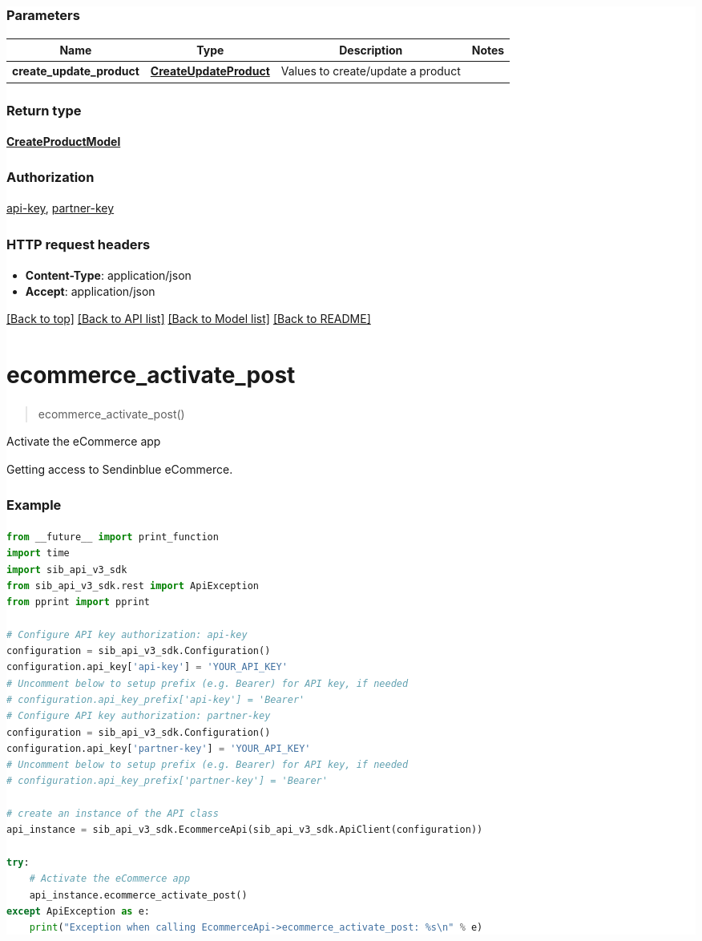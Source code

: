 ### Parameters

Name | Type | Description  | Notes
------------- | ------------- | ------------- | -------------
 **create_update_product** | [**CreateUpdateProduct**](CreateUpdateProduct.md)| Values to create/update a product | 

### Return type

[**CreateProductModel**](CreateProductModel.md)

### Authorization

[api-key](../README.md#api-key), [partner-key](../README.md#partner-key)

### HTTP request headers

 - **Content-Type**: application/json
 - **Accept**: application/json

[[Back to top]](#) [[Back to API list]](../README.md#documentation-for-api-endpoints) [[Back to Model list]](../README.md#documentation-for-models) [[Back to README]](../README.md)

# **ecommerce_activate_post**
> ecommerce_activate_post()

Activate the eCommerce app

Getting access to Sendinblue eCommerce.

### Example
```python
from __future__ import print_function
import time
import sib_api_v3_sdk
from sib_api_v3_sdk.rest import ApiException
from pprint import pprint

# Configure API key authorization: api-key
configuration = sib_api_v3_sdk.Configuration()
configuration.api_key['api-key'] = 'YOUR_API_KEY'
# Uncomment below to setup prefix (e.g. Bearer) for API key, if needed
# configuration.api_key_prefix['api-key'] = 'Bearer'
# Configure API key authorization: partner-key
configuration = sib_api_v3_sdk.Configuration()
configuration.api_key['partner-key'] = 'YOUR_API_KEY'
# Uncomment below to setup prefix (e.g. Bearer) for API key, if needed
# configuration.api_key_prefix['partner-key'] = 'Bearer'

# create an instance of the API class
api_instance = sib_api_v3_sdk.EcommerceApi(sib_api_v3_sdk.ApiClient(configuration))

try:
    # Activate the eCommerce app
    api_instance.ecommerce_activate_post()
except ApiException as e:
    print("Exception when calling EcommerceApi->ecommerce_activate_post: %s\n" % e)
```
